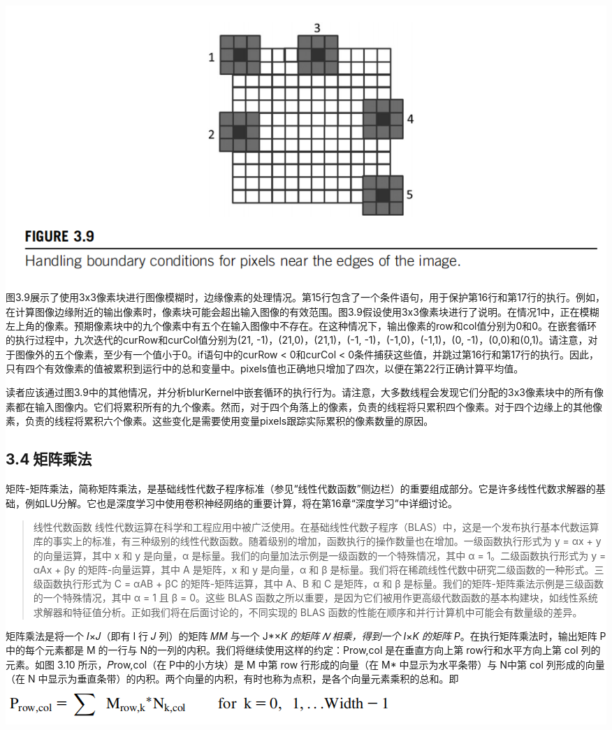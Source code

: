 ![image-20240718182444389](imgs/image-20240718182444389.png)

图3.9展示了使用3x3像素块进行图像模糊时，边缘像素的处理情况。第15行包含了一个条件语句，用于保护第16行和第17行的执行。例如，在计算图像边缘附近的输出像素时，像素块可能会超出输入图像的有效范围。图3.9假设使用3x3像素块进行了说明。在情况1中，正在模糊左上角的像素。预期像素块中的九个像素中有五个在输入图像中不存在。在这种情况下，输出像素的row和col值分别为0和0。在嵌套循环的执行过程中，九次迭代的curRow和curCol值分别为(21, -1)，(21,0)，(21,1)，(-1, -1)，(-1,0)，(-1,1)，(0, -1)，(0,0)和(0,1)。请注意，对于图像外的五个像素，至少有一个值小于0。if语句中的curRow < 0和curCol < 0条件捕获这些值，并跳过第16行和第17行的执行。因此，只有四个有效像素的值被累积到运行中的总和变量中。pixels值也正确地只增加了四次，以便在第22行正确计算平均值。

读者应该通过图3.9中的其他情况，并分析blurKernel中嵌套循环的执行行为。请注意，大多数线程会发现它们分配的3x3像素块中的所有像素都在输入图像内。它们将累积所有的九个像素。然而，对于四个角落上的像素，负责的线程将只累积四个像素。对于四个边缘上的其他像素，负责的线程将累积六个像素。这些变化是需要使用变量pixels跟踪实际累积的像素数量的原因。

## 3.4 矩阵乘法

矩阵-矩阵乘法，简称矩阵乘法，是基础线性代数子程序标准（参见“线性代数函数”侧边栏）的重要组成部分。它是许多线性代数求解器的基础，例如LU分解。它也是深度学习中使用卷积神经网络的重要计算，将在第16章“深度学习”中详细讨论。

> 线性代数函数
> 线性代数运算在科学和工程应用中被广泛使用。在基础线性代数子程序（BLAS）中，这是一个发布执行基本代数运算库的事实上的标准，有三种级别的线性代数函数。随着级别的增加，函数执行的操作数量也在增加。一级函数执行形式为 y = αx + y 的向量运算，其中 x 和 y 是向量，α 是标量。我们的向量加法示例是一级函数的一个特殊情况，其中 α = 1。二级函数执行形式为 y = αAx + βy 的矩阵-向量运算，其中 A 是矩阵，x 和 y 是向量，α 和 β 是标量。我们将在稀疏线性代数中研究二级函数的一种形式。三级函数执行形式为 C = αAB + βC 的矩阵-矩阵运算，其中 A、B 和 C 是矩阵，α 和 β 是标量。我们的矩阵-矩阵乘法示例是三级函数的一个特殊情况，其中 α = 1 且 β = 0。这些 BLAS 函数之所以重要，是因为它们被用作更高级代数函数的基本构建块，如线性系统求解器和特征值分析。正如我们将在后面讨论的，不同实现的 BLAS 函数的性能在顺序和并行计算机中可能会有数量级的差异。

矩阵乘法是将一个 𝐼×𝐽（即有 I 行 𝐽 列）的矩阵 𝑀*M* 与一个 J*×*K 的矩阵 𝑁 相乘，得到一个 I*×*K 的矩阵 P*。在执行矩阵乘法时，输出矩阵 P中的每个元素都是 M 的一行与 N的一列的内积。我们将继续使用这样的约定：Prow,col 是在垂直方向上第 row行和水平方向上第 col 列的元素。如图 3.10 所示，𝑃row,col（在 P中的小方块）是 M 中第 row 行形成的向量（在 M* 中显示为水平条带）与 N中第 col 列形成的向量（在 N 中显示为垂直条带）的内积。两个向量的内积，有时也称为点积，是各个向量元素乘积的总和。即![image-20240719151103801](imgs/image-20240719151103801.png)
